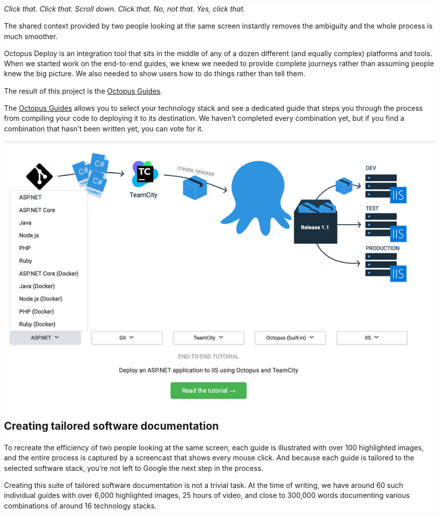 *Click that. Click that. Scroll down. Click that. No, not that. Yes, click that.*

The shared context provided by two people looking at the same screen instantly removes the ambiguity and the whole process is much smoother.

Octopus Deploy is an integration tool that sits in the middle of any of a dozen different (and equally complex) platforms and tools. When we started work on the end-to-end guides, we knew we needed to provide complete journeys rather than assuming people knew the big picture. We also needed to show users how to do things rather than tell them.

The result of this project is the [Octopus Guides](https://octopus.com/docs/guides). 

The [Octopus Guides](https://octopus.com/docs/guides) allows you to select your technology stack and see a dedicated guide that steps you through the process from compiling your code to deploying it to its destination. We haven’t completed every combination yet, but if you find a combination that hasn’t been written yet, you can vote for it.

![](guides.png "width=500")

## Creating tailored software documentation

To recreate the efficiency of two people looking at the same screen, each guide is illustrated with over 100 highlighted images, and the entire process is captured by a screencast that shows every mouse click. And because each guide is tailored to the selected software stack, you’re not left to Google the next step in the process.

Creating this suite of tailored software documentation is not a trivial task. At the time of writing, we have around 60 such individual guides with over 6,000 highlighted images, 25 hours of video, and close to 300,000 words documenting various combinations of around 16 technology stacks. 
